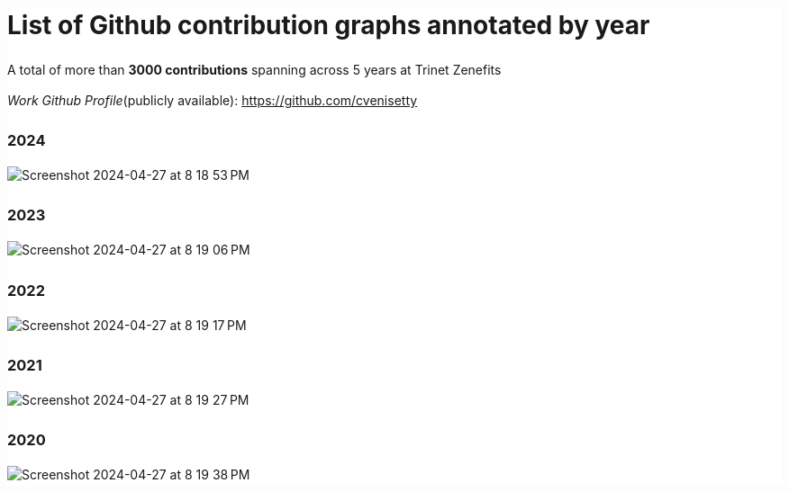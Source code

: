 # List of Github contribution graphs annotated by year

A total of more than **3000 contributions** spanning across 5 years at Trinet Zenefits

_Work Github Profile_(publicly available): https://github.com/cvenisetty


### 2024

<img width="763" alt="Screenshot 2024-04-27 at 8 18 53 PM" src="https://github.com/venchand/about-me/assets/6112609/4dc6725e-2776-4e64-9dbe-0ed2ffce0fb3">

### 2023

<img width="765" alt="Screenshot 2024-04-27 at 8 19 06 PM" src="https://github.com/venchand/about-me/assets/6112609/15d68e8e-50b0-4d98-98f9-971e522c2cd6">

### 2022

<img width="769" alt="Screenshot 2024-04-27 at 8 19 17 PM" src="https://github.com/venchand/about-me/assets/6112609/69f029c3-2c61-4cc8-a9d0-1a647caa35e1">

### 2021

<img width="775" alt="Screenshot 2024-04-27 at 8 19 27 PM" src="https://github.com/venchand/about-me/assets/6112609/bcd75b62-3ff2-4e2b-8418-a8a41c2ee0d5">

### 2020

<img width="765" alt="Screenshot 2024-04-27 at 8 19 38 PM" src="https://github.com/venchand/about-me/assets/6112609/3c106fa4-66b5-4fe3-b9bc-a7c8c502f4cc">






